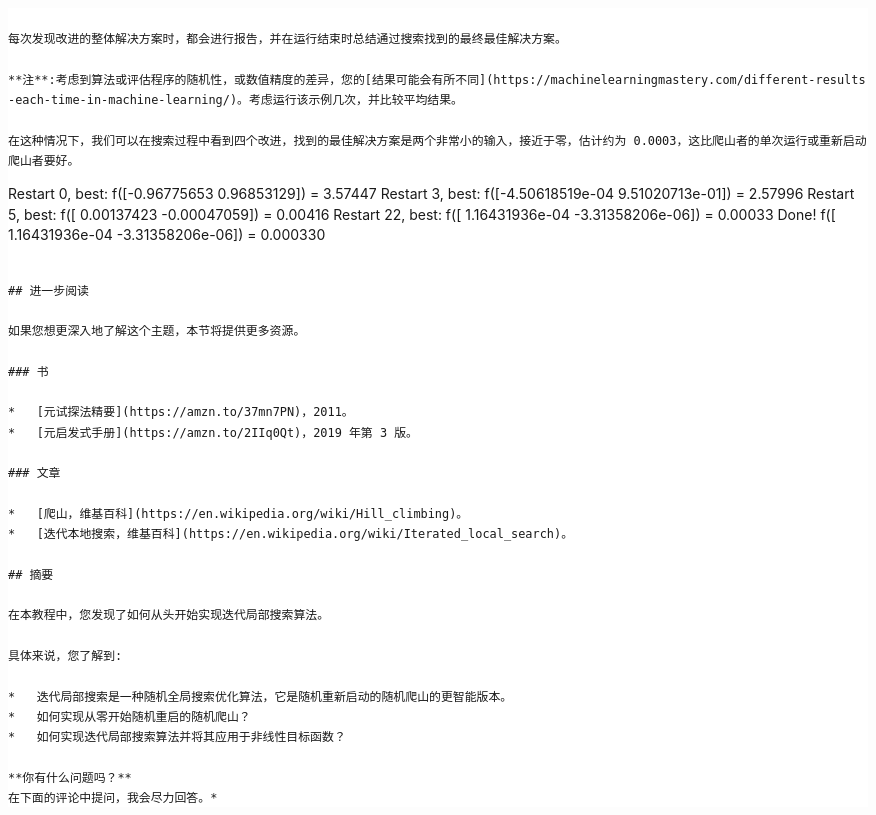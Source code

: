 ```

每次发现改进的整体解决方案时，都会进行报告，并在运行结束时总结通过搜索找到的最终最佳解决方案。

**注**:考虑到算法或评估程序的随机性，或数值精度的差异，您的[结果可能会有所不同](https://machinelearningmastery.com/different-results-each-time-in-machine-learning/)。考虑运行该示例几次，并比较平均结果。

在这种情况下，我们可以在搜索过程中看到四个改进，找到的最佳解决方案是两个非常小的输入，接近于零，估计约为 0.0003，这比爬山者的单次运行或重新启动爬山者要好。

```
Restart 0, best: f([-0.96775653 0.96853129]) = 3.57447
Restart 3, best: f([-4.50618519e-04 9.51020713e-01]) = 2.57996
Restart 5, best: f([ 0.00137423 -0.00047059]) = 0.00416
Restart 22, best: f([ 1.16431936e-04 -3.31358206e-06]) = 0.00033
Done!
f([ 1.16431936e-04 -3.31358206e-06]) = 0.000330
```

## 进一步阅读

如果您想更深入地了解这个主题，本节将提供更多资源。

### 书

*   [元试探法精要](https://amzn.to/37mn7PN)，2011。
*   [元启发式手册](https://amzn.to/2IIq0Qt)，2019 年第 3 版。

### 文章

*   [爬山，维基百科](https://en.wikipedia.org/wiki/Hill_climbing)。
*   [迭代本地搜索，维基百科](https://en.wikipedia.org/wiki/Iterated_local_search)。

## 摘要

在本教程中，您发现了如何从头开始实现迭代局部搜索算法。

具体来说，您了解到:

*   迭代局部搜索是一种随机全局搜索优化算法，它是随机重新启动的随机爬山的更智能版本。
*   如何实现从零开始随机重启的随机爬山？
*   如何实现迭代局部搜索算法并将其应用于非线性目标函数？

**你有什么问题吗？**
在下面的评论中提问，我会尽力回答。*